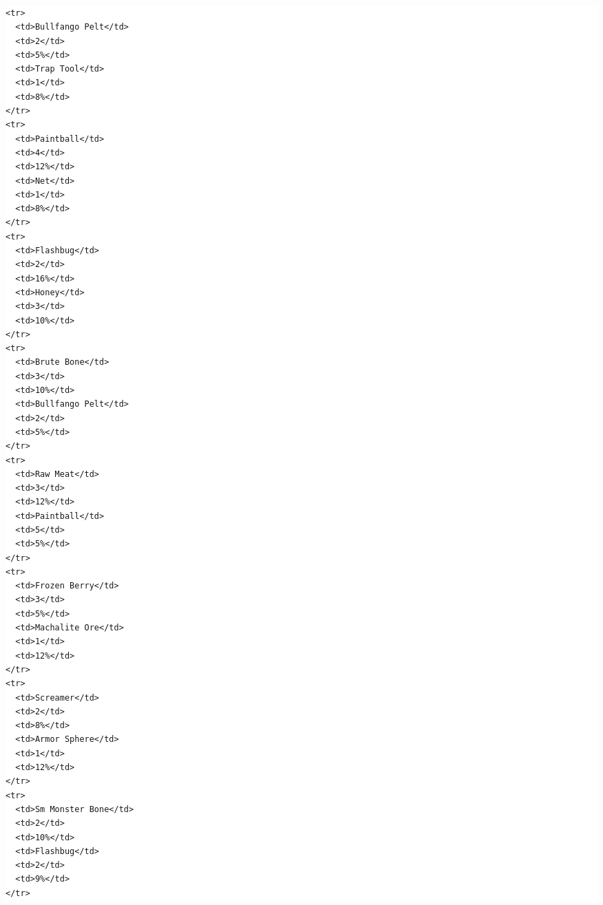     <tr>
      <td>Bullfango Pelt</td>
      <td>2</td>
      <td>5%</td>
      <td>Trap Tool</td>
      <td>1</td>
      <td>8%</td>
    </tr>
    <tr>
      <td>Paintball</td>
      <td>4</td>
      <td>12%</td>
      <td>Net</td>
      <td>1</td>
      <td>8%</td>
    </tr>
    <tr>
      <td>Flashbug</td>
      <td>2</td>
      <td>16%</td>
      <td>Honey</td>
      <td>3</td>
      <td>10%</td>
    </tr>
    <tr>
      <td>Brute Bone</td>
      <td>3</td>
      <td>10%</td>
      <td>Bullfango Pelt</td>
      <td>2</td>
      <td>5%</td>
    </tr>
    <tr>
      <td>Raw Meat</td>
      <td>3</td>
      <td>12%</td>
      <td>Paintball</td>
      <td>5</td>
      <td>5%</td>
    </tr>
    <tr>
      <td>Frozen Berry</td>
      <td>3</td>
      <td>5%</td>
      <td>Machalite Ore</td>
      <td>1</td>
      <td>12%</td>
    </tr>
    <tr>
      <td>Screamer</td>
      <td>2</td>
      <td>8%</td>
      <td>Armor Sphere</td>
      <td>1</td>
      <td>12%</td>
    </tr>
    <tr>
      <td>Sm Monster Bone</td>
      <td>2</td>
      <td>10%</td>
      <td>Flashbug</td>
      <td>2</td>
      <td>9%</td>
    </tr>